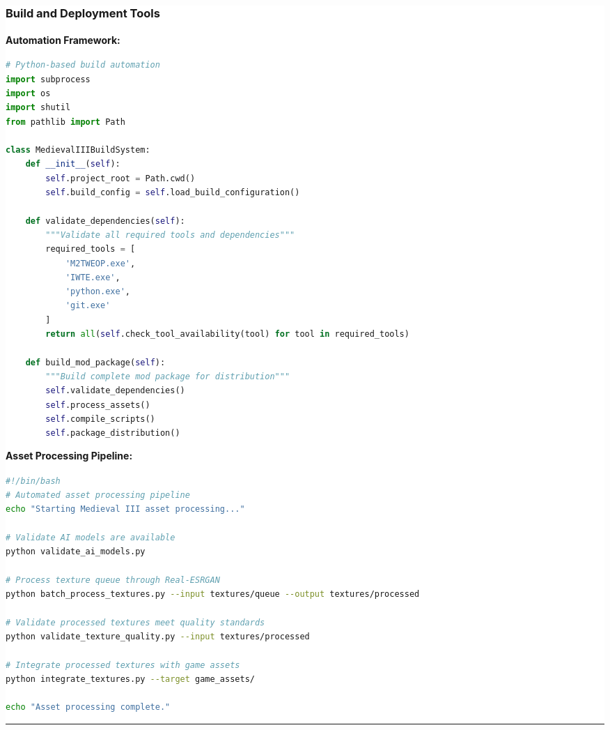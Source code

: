 ### Build and Deployment Tools

**Automation Framework:**
```python
# Python-based build automation
import subprocess
import os
import shutil
from pathlib import Path

class MedievalIIIBuildSystem:
    def __init__(self):
        self.project_root = Path.cwd()
        self.build_config = self.load_build_configuration()
    
    def validate_dependencies(self):
        """Validate all required tools and dependencies"""
        required_tools = [
            'M2TWEOP.exe',
            'IWTE.exe', 
            'python.exe',
            'git.exe'
        ]
        return all(self.check_tool_availability(tool) for tool in required_tools)
    
    def build_mod_package(self):
        """Build complete mod package for distribution"""
        self.validate_dependencies()
        self.process_assets()
        self.compile_scripts()
        self.package_distribution()
```

**Asset Processing Pipeline:**
```bash
#!/bin/bash
# Automated asset processing pipeline
echo "Starting Medieval III asset processing..."

# Validate AI models are available
python validate_ai_models.py

# Process texture queue through Real-ESRGAN
python batch_process_textures.py --input textures/queue --output textures/processed

# Validate processed textures meet quality standards  
python validate_texture_quality.py --input textures/processed

# Integrate processed textures with game assets
python integrate_textures.py --target game_assets/

echo "Asset processing complete."
```

---